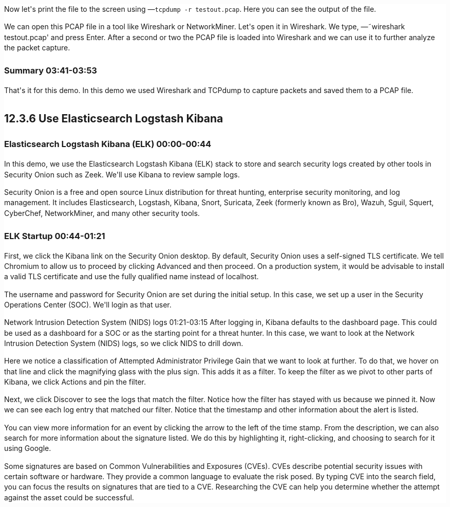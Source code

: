 Now let's print the file to the screen using —`tcpdump -r testout.pcap`. Here you can see the output of the file.

We can open this PCAP file in a tool like Wireshark or NetworkMiner. Let's open it in Wireshark. We type, —˜wireshark testout.pcap' and press Enter. After a second or two the PCAP file is loaded into Wireshark and we can use it to further analyze the packet capture.

### Summary 03:41-03:53

That's it for this demo. In this demo we used Wireshark and TCPdump to capture packets and saved them to a PCAP file.

## 12.3.6 Use Elasticsearch Logstash Kibana

### Elasticsearch Logstash Kibana (ELK) 00:00-00:44

In this demo, we use the Elasticsearch Logstash Kibana (ELK) stack to store and search security logs created by other tools in Security Onion such as Zeek. We'll use Kibana to review sample logs.

Security Onion is a free and open source Linux distribution for threat hunting, enterprise security monitoring, and log management. It includes Elasticsearch, Logstash, Kibana, Snort, Suricata, Zeek (formerly known as Bro), Wazuh, Sguil, Squert, CyberChef, NetworkMiner, and many other security tools.

### ELK Startup 00:44-01:21

First, we click the Kibana link on the Security Onion desktop. By default, Security Onion uses a self-signed TLS certificate. We tell Chromium to allow us to proceed by clicking Advanced and then proceed. On a production system, it would be advisable to install a valid TLS certificate and use the fully qualified name instead of localhost.

The username and password for Security Onion are set during the initial setup. In this case, we set up a user in the Security Operations Center (SOC). We'll login as that user.

Network Intrusion Detection System (NIDS) logs 01:21-03:15
After logging in, Kibana defaults to the dashboard page. This could be used as a dashboard for a SOC or as the starting point for a threat hunter. In this case, we want to look at the Network Intrusion Detection System (NIDS) logs, so we click NIDS to drill down.

Here we notice a classification of Attempted Administrator Privilege Gain that we want to look at further. To do that, we hover on that line and click the magnifying glass with the plus sign. This adds it as a filter. To keep the filter as we pivot to other parts of Kibana, we click Actions and pin the filter.

Next, we click Discover to see the logs that match the filter. Notice how the filter has stayed with us because we pinned it. Now we can see each log entry that matched our filter. Notice that the timestamp and other information about the alert is listed.

You can view more information for an event by clicking the arrow to the left of the time stamp. From the description, we can also search for more information about the signature listed. We do this by highlighting it, right-clicking, and choosing to search for it using Google.

Some signatures are based on Common Vulnerabilities and Exposures (CVEs). CVEs describe potential security issues with certain software or hardware. They provide a common language to evaluate the risk posed. By typing CVE into the search field, you can focus the results on signatures that are tied to a CVE. Researching the CVE can help you determine whether the attempt against the asset could be successful.
